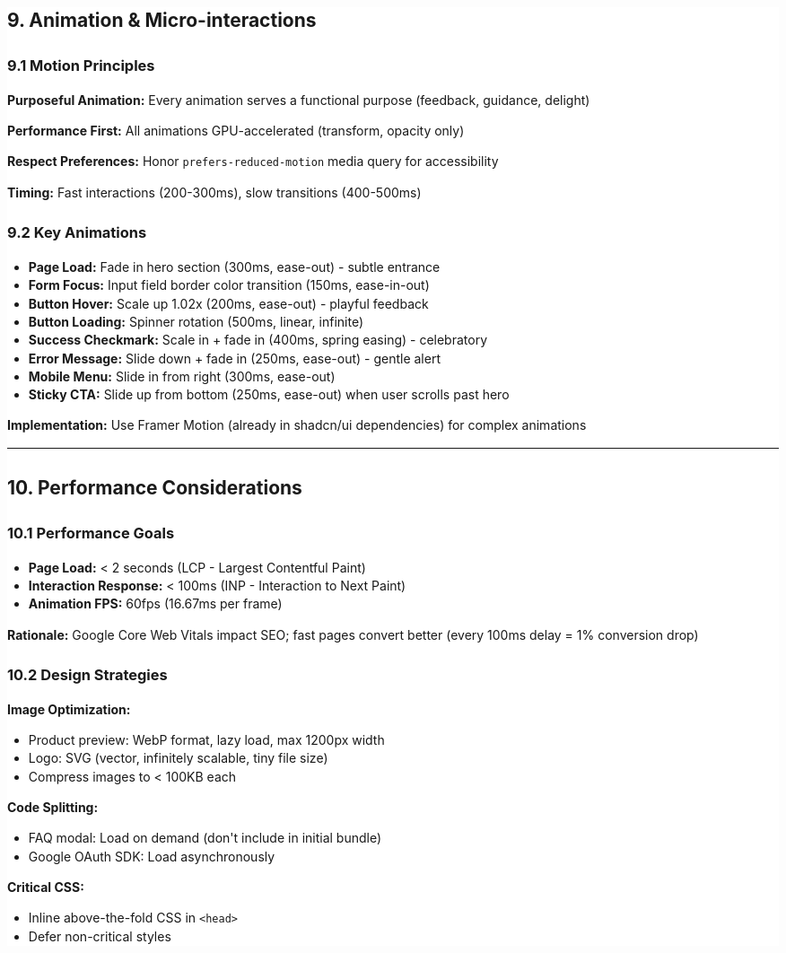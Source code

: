 
## 9. Animation & Micro-interactions

### 9.1 Motion Principles

**Purposeful Animation:** Every animation serves a functional purpose (feedback, guidance, delight)

**Performance First:** All animations GPU-accelerated (transform, opacity only)

**Respect Preferences:** Honor `prefers-reduced-motion` media query for accessibility

**Timing:** Fast interactions (200-300ms), slow transitions (400-500ms)

### 9.2 Key Animations

- **Page Load:** Fade in hero section (300ms, ease-out) - subtle entrance
- **Form Focus:** Input field border color transition (150ms, ease-in-out)
- **Button Hover:** Scale up 1.02x (200ms, ease-out) - playful feedback
- **Button Loading:** Spinner rotation (500ms, linear, infinite)
- **Success Checkmark:** Scale in + fade in (400ms, spring easing) - celebratory
- **Error Message:** Slide down + fade in (250ms, ease-out) - gentle alert
- **Mobile Menu:** Slide in from right (300ms, ease-out)
- **Sticky CTA:** Slide up from bottom (250ms, ease-out) when user scrolls past hero

**Implementation:** Use Framer Motion (already in shadcn/ui dependencies) for complex animations

---

## 10. Performance Considerations

### 10.1 Performance Goals

- **Page Load:** < 2 seconds (LCP - Largest Contentful Paint)
- **Interaction Response:** < 100ms (INP - Interaction to Next Paint)
- **Animation FPS:** 60fps (16.67ms per frame)

**Rationale:** Google Core Web Vitals impact SEO; fast pages convert better (every 100ms delay = 1% conversion drop)

### 10.2 Design Strategies

**Image Optimization:**
- Product preview: WebP format, lazy load, max 1200px width
- Logo: SVG (vector, infinitely scalable, tiny file size)
- Compress images to < 100KB each

**Code Splitting:**
- FAQ modal: Load on demand (don't include in initial bundle)
- Google OAuth SDK: Load asynchronously

**Critical CSS:**
- Inline above-the-fold CSS in `<head>`
- Defer non-critical styles
